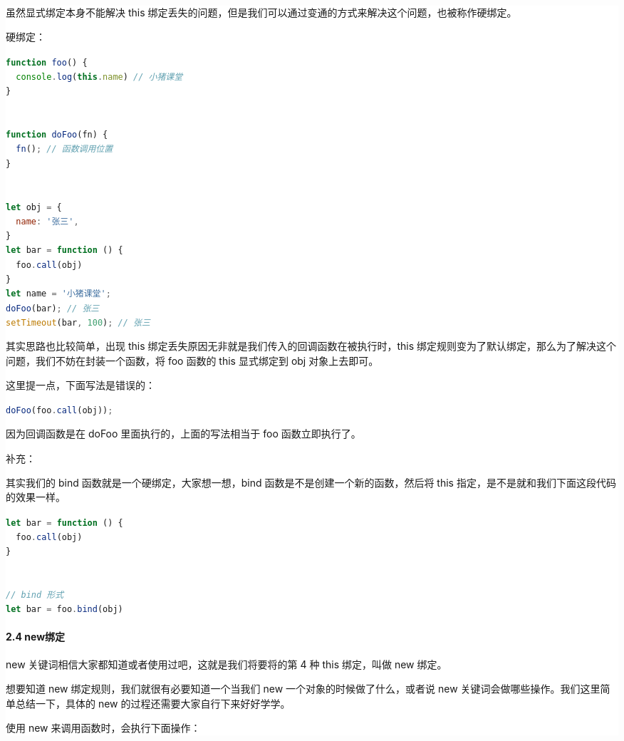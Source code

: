 虽然显式绑定本身不能解决 this 绑定丢失的问题，但是我们可以通过变通的方式来解决这个问题，也被称作硬绑定。

硬绑定：
```js
function foo() {
  console.log(this.name) // 小猪课堂
}


function doFoo(fn) {
  fn(); // 函数调用位置
}


let obj = {
  name: '张三',
}
let bar = function () {
  foo.call(obj)
}
let name = '小猪课堂';
doFoo(bar); // 张三
setTimeout(bar, 100); // 张三
```

其实思路也比较简单，出现 this 绑定丢失原因无非就是我们传入的回调函数在被执行时，this 绑定规则变为了默认绑定，那么为了解决这个问题，我们不妨在封装一个函数，将 foo 函数的 this 显式绑定到 obj 对象上去即可。

这里提一点，下面写法是错误的：

```js
doFoo(foo.call(obj));
```

因为回调函数是在 doFoo 里面执行的，上面的写法相当于 foo 函数立即执行了。

补充：

其实我们的 bind 函数就是一个硬绑定，大家想一想，bind 函数是不是创建一个新的函数，然后将 this 指定，是不是就和我们下面这段代码的效果一样。

```js
let bar = function () {
  foo.call(obj)
}


// bind 形式
let bar = foo.bind(obj)
```
#### 2.4 new绑定

new 关键词相信大家都知道或者使用过吧，这就是我们将要将的第 4 种 this 绑定，叫做 new 绑定。

想要知道 new 绑定规则，我们就很有必要知道一个当我们 new 一个对象的时候做了什么，或者说 new 关键词会做哪些操作。我们这里简单总结一下，具体的 new 的过程还需要大家自行下来好好学学。

使用 new 来调用函数时，会执行下面操作：
